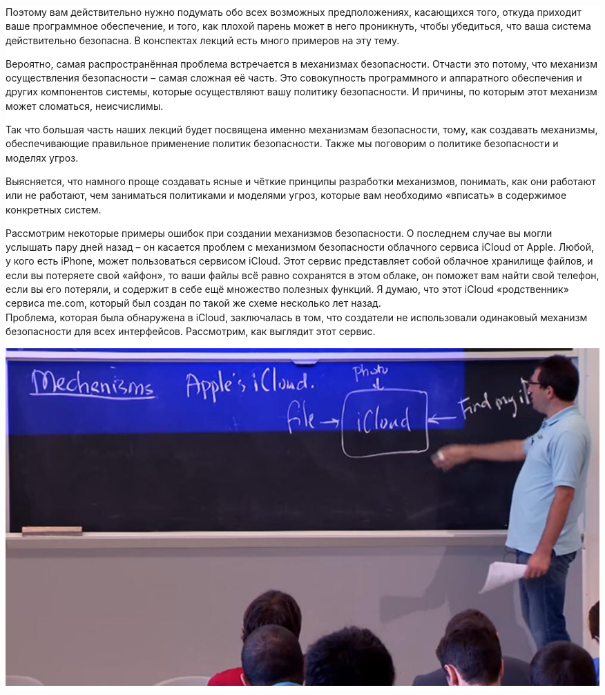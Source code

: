 Поэтому вам действительно нужно подумать обо всех возможных предположениях, касающихся того, откуда приходит ваше программное обеспечение, и того, как плохой парень может в него проникнуть, чтобы убедиться, что ваша система действительно безопасна. В конспектах лекций есть много примеров на эту тему.

Вероятно, самая распространённая проблема встречается в механизмах безопасности. Отчасти это потому, что механизм осуществления безопасности – самая сложная её часть. Это совокупность программного и аппаратного обеспечения и других компонентов системы, которые осуществляют вашу политику безопасности. И причины, по которым этот механизм может сломаться, неисчислимы.

Так что большая часть наших лекций будет посвящена именно механизмам безопасности, тому, как создавать механизмы, обеспечивающие правильное применение политик безопасности. Также мы поговорим о политике безопасности и моделях угроз.

Выясняется, что намного проще создавать ясные и чёткие принципы разработки механизмов, понимать, как они работают или не работают, чем заниматься политиками и моделями угроз, которые вам необходимо «вписать» в содержимое конкретных систем.

Рассмотрим некоторые примеры ошибок при создании механизмов безопасности. О последнем случае вы могли услышать пару дней назад – он касается проблем с механизмом безопасности облачного сервиса iCloud от Apple. Любой, у кого есть iPhone, может пользоваться сервисом iCloud. Этот сервис представляет собой облачное хранилище файлов, и если вы потеряете свой «айфон», то ваши файлы всё равно сохранятся в этом облаке, он поможет вам найти свой телефон, если вы его потеряли, и содержит в себе ещё множество полезных функций. Я думаю, что этот iCloud «родственник» сервиса me.com, который был создан по такой же схеме несколько лет назад.  
Проблема, которая была обнаружена в iCloud, заключалась в том, что создатели не использовали одинаковый механизм безопасности для всех интерфейсов. Рассмотрим, как выглядит этот сервис.

![](../../_resources/7889d3d1680149138cd8778ea64e9971.jpeg)
